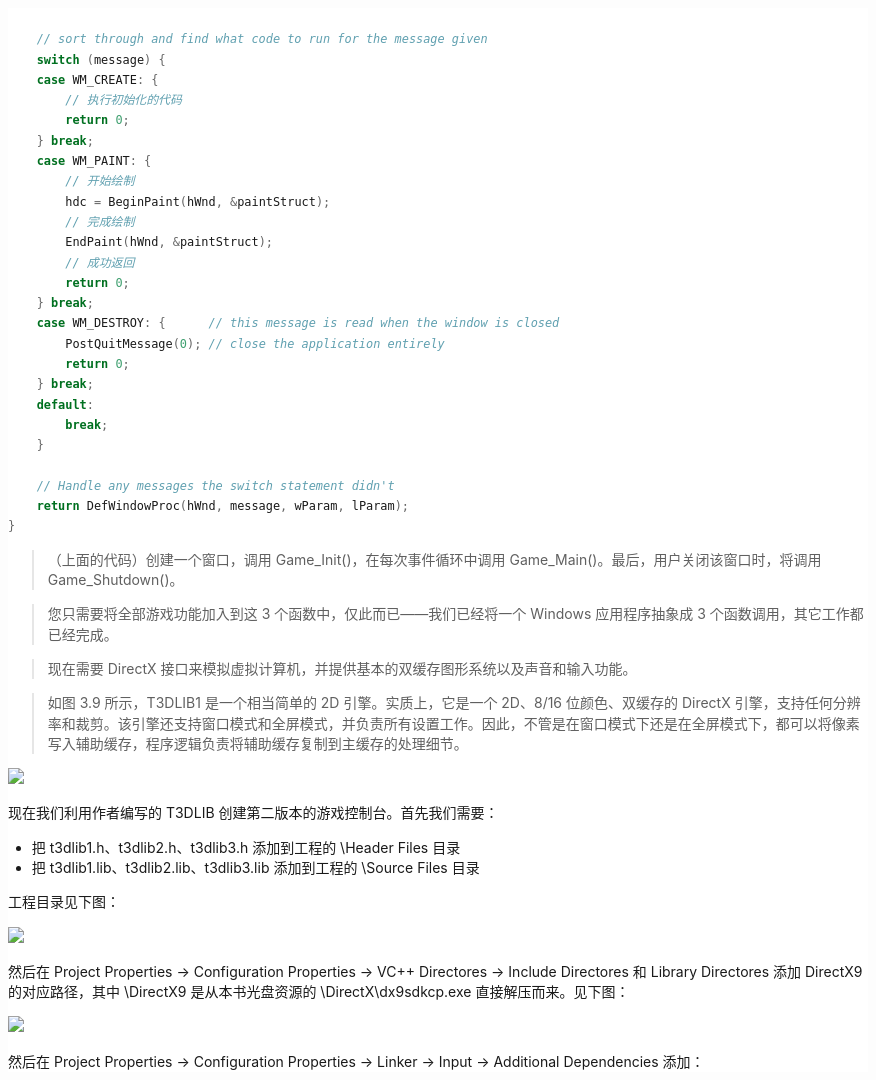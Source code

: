 ```cpp

    // sort through and find what code to run for the message given
    switch (message) {
    case WM_CREATE: {
        // 执行初始化的代码
        return 0;
    } break;
    case WM_PAINT: {
        // 开始绘制
        hdc = BeginPaint(hWnd, &paintStruct);
        // 完成绘制
        EndPaint(hWnd, &paintStruct);
        // 成功返回
        return 0;
    } break;
    case WM_DESTROY: {      // this message is read when the window is closed
        PostQuitMessage(0); // close the application entirely
        return 0;
    } break;
    default:
        break;
    }

    // Handle any messages the switch statement didn't
    return DefWindowProc(hWnd, message, wParam, lParam);
}
```

> （上面的代码）创建一个窗口，调用 Game_Init()，在每次事件循环中调用 Game_Main()。最后，用户关闭该窗口时，将调用 Game_Shutdown()。

> 您只需要将全部游戏功能加入到这 3 个函数中，仅此而已——我们已经将一个 Windows 应用程序抽象成 3 个函数调用，其它工作都已经完成。

> 现在需要 DirectX 接口来模拟虚拟计算机，并提供基本的双缓存图形系统以及声音和输入功能。

> 如图 3.9 所示，T3DLIB1 是一个相当简单的 2D 引擎。实质上，它是一个 2D、8/16 位颜色、双缓存的 DirectX 引擎，支持任何分辨率和裁剪。该引擎还支持窗口模式和全屏模式，并负责所有设置工作。因此，不管是在窗口模式下还是在全屏模式下，都可以将像素写入辅助缓存，程序逻辑负责将辅助缓存复制到主缓存的处理细节。

![](/images/computer-graphics/tricks-of-the-3d-game-programming-gurus/chapter3-notes/figure-3.9.png)

现在我们利用作者编写的 T3DLIB 创建第二版本的游戏控制台。首先我们需要：

* 把 t3dlib1.h、t3dlib2.h、t3dlib3.h 添加到工程的 \Header Files 目录
* 把 t3dlib1.lib、t3dlib2.lib、t3dlib3.lib 添加到工程的 \Source Files 目录

工程目录见下图：

![](/images/computer-graphics/tricks-of-the-3d-game-programming-gurus/chapter3-notes/t3dconsole-solution-explorer.png)

然后在 Project Properties -> Configuration Properties -> VC++ Directores -> Include Directores 和 Library Directores 添加 DirectX9 的对应路径，其中 \DirectX9 是从本书光盘资源的 \DirectX\dx9sdkcp.exe 直接解压而来。见下图：

![](/images/computer-graphics/tricks-of-the-3d-game-programming-gurus/chapter3-notes/t3dconsole-vcpp-directories.png)

然后在 Project Properties -> Configuration Properties -> Linker -> Input -> Additional Dependencies 添加：
